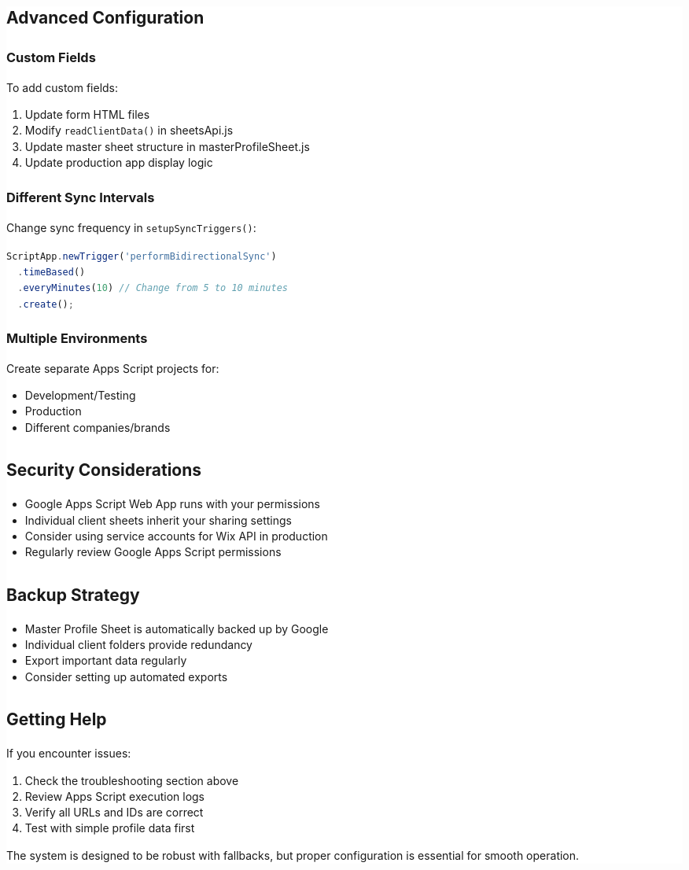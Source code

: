 ## Advanced Configuration

### Custom Fields
To add custom fields:
1. Update form HTML files
2. Modify `readClientData()` in sheetsApi.js
3. Update master sheet structure in masterProfileSheet.js
4. Update production app display logic

### Different Sync Intervals
Change sync frequency in `setupSyncTriggers()`:
```javascript
ScriptApp.newTrigger('performBidirectionalSync')
  .timeBased()
  .everyMinutes(10) // Change from 5 to 10 minutes
  .create();
```

### Multiple Environments
Create separate Apps Script projects for:
- Development/Testing
- Production
- Different companies/brands

## Security Considerations

- Google Apps Script Web App runs with your permissions
- Individual client sheets inherit your sharing settings
- Consider using service accounts for Wix API in production
- Regularly review Google Apps Script permissions

## Backup Strategy

- Master Profile Sheet is automatically backed up by Google
- Individual client folders provide redundancy
- Export important data regularly
- Consider setting up automated exports

## Getting Help

If you encounter issues:
1. Check the troubleshooting section above
2. Review Apps Script execution logs
3. Verify all URLs and IDs are correct
4. Test with simple profile data first

The system is designed to be robust with fallbacks, but proper configuration is essential for smooth operation.
